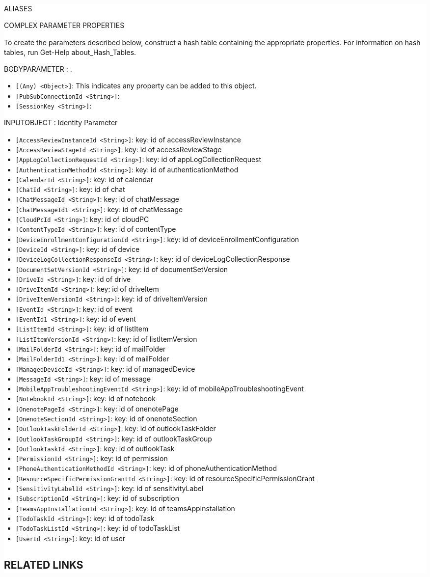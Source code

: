 ALIASES

COMPLEX PARAMETER PROPERTIES

To create the parameters described below, construct a hash table containing the appropriate properties. For information on hash tables, run Get-Help about_Hash_Tables.


BODYPARAMETER <IPathsD1QudkUsersUserIdManageddevicesManageddeviceIdMicrosoftGraphRequestremotehelpsessionaccessPostRequestbodyContentApplicationJsonSchema>: .
  - `[(Any) <Object>]`: This indicates any property can be added to this object.
  - `[PubSubConnectionId <String>]`: 
  - `[SessionKey <String>]`: 

INPUTOBJECT <IUsersActionsIdentity>: Identity Parameter
  - `[AccessReviewInstanceId <String>]`: key: id of accessReviewInstance
  - `[AccessReviewStageId <String>]`: key: id of accessReviewStage
  - `[AppLogCollectionRequestId <String>]`: key: id of appLogCollectionRequest
  - `[AuthenticationMethodId <String>]`: key: id of authenticationMethod
  - `[CalendarId <String>]`: key: id of calendar
  - `[ChatId <String>]`: key: id of chat
  - `[ChatMessageId <String>]`: key: id of chatMessage
  - `[ChatMessageId1 <String>]`: key: id of chatMessage
  - `[CloudPcId <String>]`: key: id of cloudPC
  - `[ContentTypeId <String>]`: key: id of contentType
  - `[DeviceEnrollmentConfigurationId <String>]`: key: id of deviceEnrollmentConfiguration
  - `[DeviceId <String>]`: key: id of device
  - `[DeviceLogCollectionResponseId <String>]`: key: id of deviceLogCollectionResponse
  - `[DocumentSetVersionId <String>]`: key: id of documentSetVersion
  - `[DriveId <String>]`: key: id of drive
  - `[DriveItemId <String>]`: key: id of driveItem
  - `[DriveItemVersionId <String>]`: key: id of driveItemVersion
  - `[EventId <String>]`: key: id of event
  - `[EventId1 <String>]`: key: id of event
  - `[ListItemId <String>]`: key: id of listItem
  - `[ListItemVersionId <String>]`: key: id of listItemVersion
  - `[MailFolderId <String>]`: key: id of mailFolder
  - `[MailFolderId1 <String>]`: key: id of mailFolder
  - `[ManagedDeviceId <String>]`: key: id of managedDevice
  - `[MessageId <String>]`: key: id of message
  - `[MobileAppTroubleshootingEventId <String>]`: key: id of mobileAppTroubleshootingEvent
  - `[NotebookId <String>]`: key: id of notebook
  - `[OnenotePageId <String>]`: key: id of onenotePage
  - `[OnenoteSectionId <String>]`: key: id of onenoteSection
  - `[OutlookTaskFolderId <String>]`: key: id of outlookTaskFolder
  - `[OutlookTaskGroupId <String>]`: key: id of outlookTaskGroup
  - `[OutlookTaskId <String>]`: key: id of outlookTask
  - `[PermissionId <String>]`: key: id of permission
  - `[PhoneAuthenticationMethodId <String>]`: key: id of phoneAuthenticationMethod
  - `[ResourceSpecificPermissionGrantId <String>]`: key: id of resourceSpecificPermissionGrant
  - `[SensitivityLabelId <String>]`: key: id of sensitivityLabel
  - `[SubscriptionId <String>]`: key: id of subscription
  - `[TeamsAppInstallationId <String>]`: key: id of teamsAppInstallation
  - `[TodoTaskId <String>]`: key: id of todoTask
  - `[TodoTaskListId <String>]`: key: id of todoTaskList
  - `[UserId <String>]`: key: id of user

## RELATED LINKS

